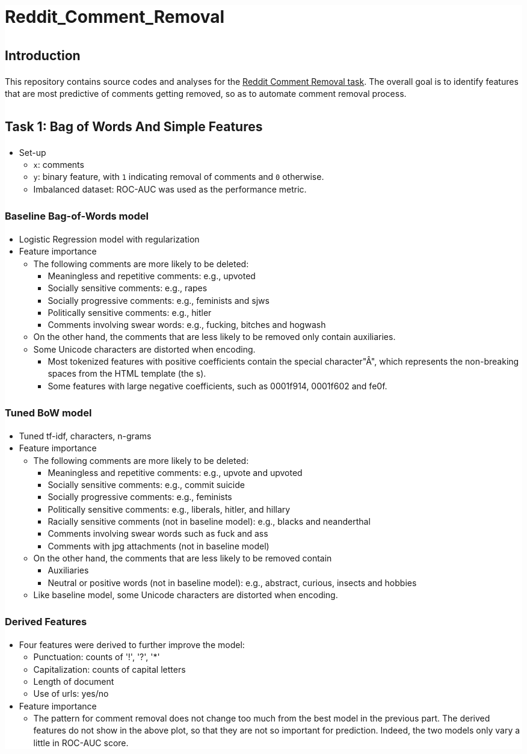 # Reddit_Comment_Removal
## Introduction
This repository contains source codes and analyses for the [Reddit Comment Removal task](https://www.kaggle.com/areeves87/rscience-popular-comment-removal). The overall goal is to identify features that are most predictive of comments getting removed, so as to automate comment removal process.

## Task 1: Bag of Words And Simple Features
- Set-up
  - `x`: comments
  - `y`: binary feature, with `1` indicating removal of comments and `0` otherwise.
  - Imbalanced dataset: ROC-AUC was used as the performance metric.

### Baseline Bag-of-Words model
- Logistic Regression model with regularization
- Feature importance
  - The following comments are more likely to be deleted:
    - Meaningless and repetitive comments: e.g., upvoted
    - Socially sensitive comments: e.g., rapes
    - Socially progressive comments: e.g., feminists and sjws
    - Politically sensitive comments: e.g., hitler
    - Comments involving swear words: e.g., fucking, bitches and hogwash
  - On the other hand, the comments that are less likely to be removed only contain auxiliaries.
  - Some Unicode characters are distorted when encoding.
    - Most tokenized features with positive coefficients contain the special character"Â", which represents the non-breaking spaces from the HTML template (the  s).
    - Some features with large negative coefficients, such as 0001f914, 0001f602 and fe0f.
    
### Tuned BoW model
- Tuned tf-idf, characters, n-grams
- Feature importance 
  - The following comments are more likely to be deleted:
    - Meaningless and repetitive comments: e.g., upvote and upvoted
    - Socially sensitive comments: e.g., commit suicide
    - Socially progressive comments: e.g., feminists
    - Politically sensitive comments: e.g., liberals, hitler, and hillary
    - Racially sensitive comments (not in baseline model): e.g., blacks and neanderthal
    - Comments involving swear words such as fuck and ass
    - Comments with jpg attachments (not in baseline model)
  - On the other hand, the comments that are less likely to be removed contain
    - Auxiliaries
    - Neutral or positive words (not in baseline model): e.g., abstract, curious, insects and hobbies
  - Like baseline model, some Unicode characters are distorted when encoding.

### Derived Features
- Four features were derived to further improve the model:
  - Punctuation: counts of  '!', '?', '*'
  - Capitalization: counts of capital letters 
  - Length of document
  - Use of urls: yes/no
- Feature importance
  - The pattern for comment removal does not change too much from the best model in the previous part. The derived features do not show in the above plot, so that they are not so important for prediction. Indeed, the two models only vary a little in ROC-AUC score.
